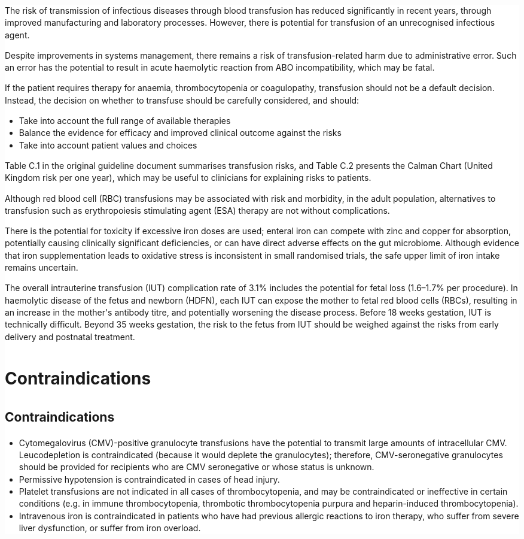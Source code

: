 The risk of transmission of infectious diseases through blood transfusion has reduced significantly in recent years, through improved manufacturing and laboratory processes. However, there is potential for transfusion of an unrecognised infectious agent.

Despite improvements in systems management, there remains a risk of transfusion-related harm due to administrative error. Such an error has the potential to result in acute haemolytic reaction from ABO incompatibility, which may be fatal.

If the patient requires therapy for anaemia, thrombocytopenia or coagulopathy, transfusion should not be a default decision. Instead, the decision on whether to transfuse should be carefully considered, and should:

  * Take into account the full range of available therapies 
  * Balance the evidence for efficacy and improved clinical outcome against the risks 
  * Take into account patient values and choices 



Table C.1 in the original guideline document summarises transfusion risks, and Table C.2 presents the Calman Chart (United Kingdom risk per one year), which may be useful to clinicians for explaining risks to patients.

Although red blood cell (RBC) transfusions may be associated with risk and morbidity, in the adult population, alternatives to transfusion such as erythropoiesis stimulating agent (ESA) therapy are not without complications.

There is the potential for toxicity if excessive iron doses are used; enteral iron can compete with zinc and copper for absorption, potentially causing clinically significant deficiencies, or can have direct adverse effects on the gut microbiome. Although evidence that iron supplementation leads to oxidative stress is inconsistent in small randomised trials, the safe upper limit of iron intake remains uncertain.

The overall intrauterine transfusion (IUT) complication rate of 3.1% includes the potential for fetal loss (1.6–1.7% per procedure). In haemolytic disease of the fetus and newborn (HDFN), each IUT can expose the mother to fetal red blood cells (RBCs), resulting in an increase in the mother's antibody titre, and potentially worsening the disease process. Before 18 weeks gestation, IUT is technically difficult. Beyond 35 weeks gestation, the risk to the fetus from IUT should be weighed against the risks from early delivery and postnatal treatment.

# Contraindications

## Contraindications



  * Cytomegalovirus (CMV)-positive granulocyte transfusions have the potential to transmit large amounts of intracellular CMV. Leucodepletion is contraindicated (because it would deplete the granulocytes); therefore, CMV-seronegative granulocytes should be provided for recipients who are CMV seronegative or whose status is unknown. 
  * Permissive hypotension is contraindicated in cases of head injury. 
  * Platelet transfusions are not indicated in all cases of thrombocytopenia, and may be contraindicated or ineffective in certain conditions (e.g. in immune thrombocytopenia, thrombotic thrombocytopenia purpura and heparin-induced thrombocytopenia). 
  * Intravenous iron is contraindicated in patients who have had previous allergic reactions to iron therapy, who suffer from severe liver dysfunction, or suffer from iron overload. 
